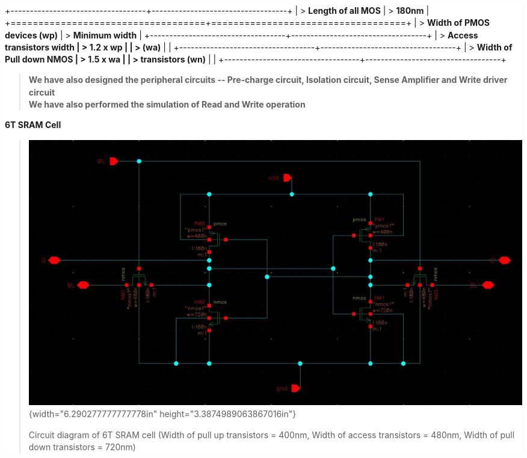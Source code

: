 +-----------------------------------+-----------------------------------+
| > **Length of all MOS**           | > **180nm**                       |
+===================================+===================================+
| > **Width of PMOS devices (wp)**  | > **Minimum width**               |
+-----------------------------------+-----------------------------------+
| > **Access transistors width      | > **1.2 x wp**                    |
| > (wa)**                          |                                   |
+-----------------------------------+-----------------------------------+
| > **Width of Pull down NMOS       | > **1.5 x wa**                    |
| > transistors (wn)**              |                                   |
+-----------------------------------+-----------------------------------+

> **We have also designed the peripheral circuits -- Pre-charge circuit,
> Isolation circuit, Sense Amplifier and Write driver circuit**\
> **We have also performed the simulation of Read and Write operation**

**6T SRAM Cell**

> ![](vertopal_f4e039de98fe4b5e9e2edb8d44ba6bdc/media/image21.png){width="6.290277777777778in"
> height="3.3874989063867016in"}
>
> Circuit diagram of 6T SRAM cell (Width of pull up transistors = 400nm,
> Width of access transistors = 480nm, Width of pull down transistors =
> 720nm)
